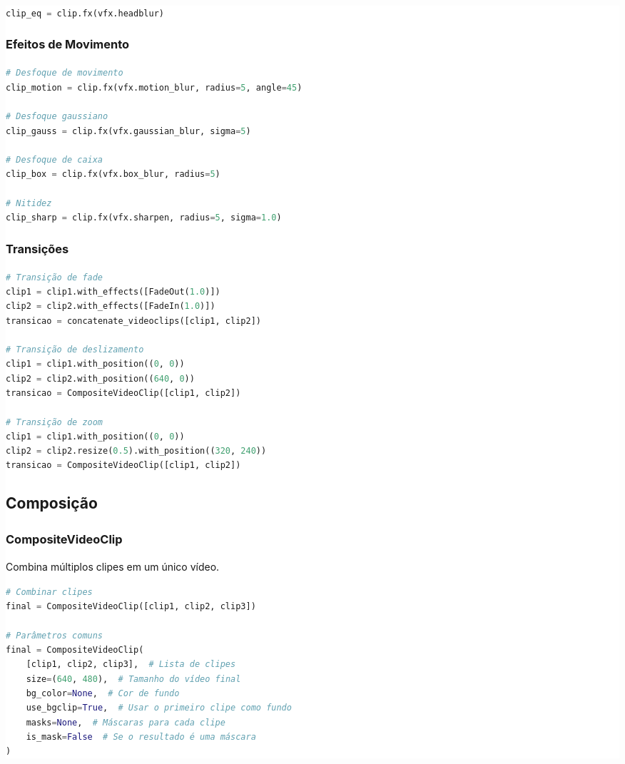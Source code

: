 ```python
clip_eq = clip.fx(vfx.headblur)
```

### Efeitos de Movimento
```python
# Desfoque de movimento
clip_motion = clip.fx(vfx.motion_blur, radius=5, angle=45)

# Desfoque gaussiano
clip_gauss = clip.fx(vfx.gaussian_blur, sigma=5)

# Desfoque de caixa
clip_box = clip.fx(vfx.box_blur, radius=5)

# Nitidez
clip_sharp = clip.fx(vfx.sharpen, radius=5, sigma=1.0)
```

### Transições
```python
# Transição de fade
clip1 = clip1.with_effects([FadeOut(1.0)])
clip2 = clip2.with_effects([FadeIn(1.0)])
transicao = concatenate_videoclips([clip1, clip2])

# Transição de deslizamento
clip1 = clip1.with_position((0, 0))
clip2 = clip2.with_position((640, 0))
transicao = CompositeVideoClip([clip1, clip2])

# Transição de zoom
clip1 = clip1.with_position((0, 0))
clip2 = clip2.resize(0.5).with_position((320, 240))
transicao = CompositeVideoClip([clip1, clip2])
```

## Composição

### CompositeVideoClip
Combina múltiplos clipes em um único vídeo.

```python
# Combinar clipes
final = CompositeVideoClip([clip1, clip2, clip3])

# Parâmetros comuns
final = CompositeVideoClip(
    [clip1, clip2, clip3],  # Lista de clipes
    size=(640, 480),  # Tamanho do vídeo final
    bg_color=None,  # Cor de fundo
    use_bgclip=True,  # Usar o primeiro clipe como fundo
    masks=None,  # Máscaras para cada clipe
    is_mask=False  # Se o resultado é uma máscara
)
```
